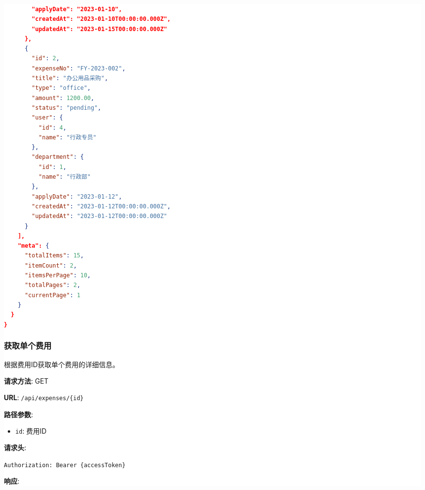 ```json
        "applyDate": "2023-01-10",
        "createdAt": "2023-01-10T00:00:00.000Z",
        "updatedAt": "2023-01-15T00:00:00.000Z"
      },
      {
        "id": 2,
        "expenseNo": "FY-2023-002",
        "title": "办公用品采购",
        "type": "office",
        "amount": 1200.00,
        "status": "pending",
        "user": {
          "id": 4,
          "name": "行政专员"
        },
        "department": {
          "id": 1,
          "name": "行政部"
        },
        "applyDate": "2023-01-12",
        "createdAt": "2023-01-12T00:00:00.000Z",
        "updatedAt": "2023-01-12T00:00:00.000Z"
      }
    ],
    "meta": {
      "totalItems": 15,
      "itemCount": 2,
      "itemsPerPage": 10,
      "totalPages": 2,
      "currentPage": 1
    }
  }
}
```

### 获取单个费用

根据费用ID获取单个费用的详细信息。

**请求方法**: GET

**URL**: `/api/expenses/{id}`

**路径参数**:

- `id`: 费用ID

**请求头**:

```
Authorization: Bearer {accessToken}
```

**响应**:
